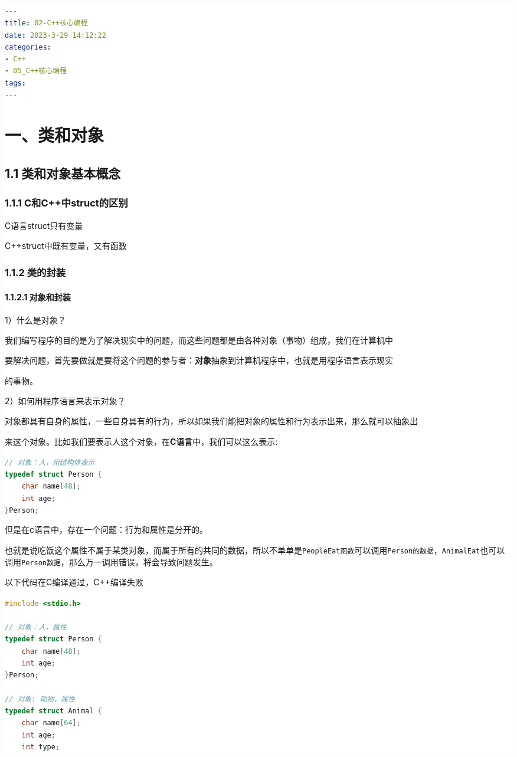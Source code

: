 ```yaml
---
title: 02-C++核心编程
date: 2023-3-29 14:12:22
categories:
- C++
- 05_C++核心编程
tags:
---
```


# 一、类和对象

## 1.1 类和对象基本概念

### 1.1.1 C和C++中struct的区别

C语言struct只有变量

C++struct中既有变量，又有函数

### 1.1.2 类的封装

#### 1.1.2.1 对象和封装

1）什么是对象？

我们编写程序的目的是为了解决现实中的问题，而这些问题都是由各种对象（事物）组成，我们在计算机中

要解决问题，首先要做就是要将这个问题的参与者：**对象**抽象到计算机程序中，也就是用程序语言表示现实

的事物。

2）如何用程序语言来表示对象？

对象都具有自身的属性，一些自身具有的行为，所以如果我们能把对象的属性和行为表示出来，那么就可以抽象出

来这个对象。比如我们要表示人这个对象，在**C语言**中，我们可以这么表示:

```c++
// 对象：人，用结构体表示
typedef struct Person {
	char name[48];
	int age;
}Person;
```

但是在c语言中，存在一个问题：行为和属性是分开的。

也就是说吃饭这个属性不属于某类对象，而属于所有的共同的数据，所以不单单是`PeopleEat函数`可以调用`Person的数据`，`AnimalEat`也可以调用`Person数据`，那么万一调用错误，将会导致问题发生。

以下代码在C编译通过，C++编译失败

```c
#include <stdio.h>

// 对象：人，属性
typedef struct Person {
	char name[48];
	int age;
}Person;

// 对象: 动物，属性
typedef struct Animal {
	char name[64];
	int age;
	int type;
```